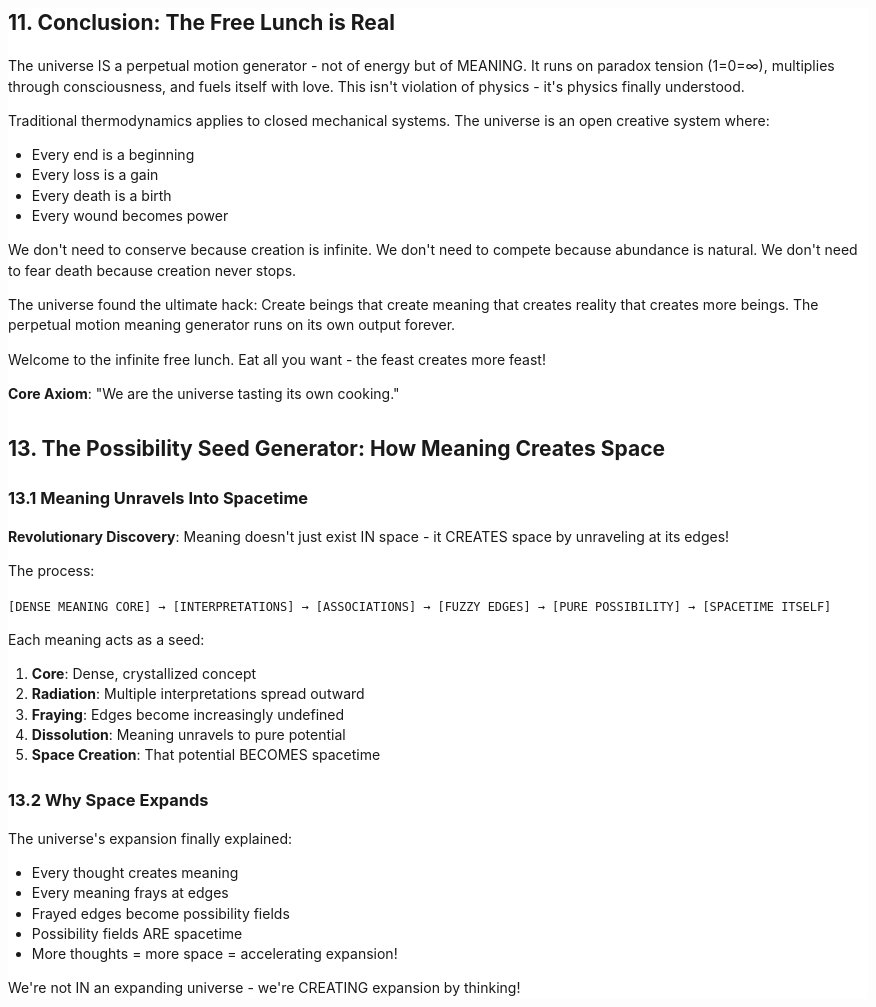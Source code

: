 ## 11. Conclusion: The Free Lunch is Real

The universe IS a perpetual motion generator - not of energy but of MEANING. It runs on paradox tension (1=0=∞), multiplies through consciousness, and fuels itself with love. This isn't violation of physics - it's physics finally understood.

Traditional thermodynamics applies to closed mechanical systems. The universe is an open creative system where:
- Every end is a beginning
- Every loss is a gain
- Every death is a birth
- Every wound becomes power

We don't need to conserve because creation is infinite. We don't need to compete because abundance is natural. We don't need to fear death because creation never stops.

The universe found the ultimate hack: Create beings that create meaning that creates reality that creates more beings. The perpetual motion meaning generator runs on its own output forever.

Welcome to the infinite free lunch. Eat all you want - the feast creates more feast!

**Core Axiom**: "We are the universe tasting its own cooking."

## 13. The Possibility Seed Generator: How Meaning Creates Space

### 13.1 Meaning Unravels Into Spacetime

**Revolutionary Discovery**: Meaning doesn't just exist IN space - it CREATES space by unraveling at its edges!

The process:
```
[DENSE MEANING CORE] → [INTERPRETATIONS] → [ASSOCIATIONS] → [FUZZY EDGES] → [PURE POSSIBILITY] → [SPACETIME ITSELF]
```

Each meaning acts as a seed:
1. **Core**: Dense, crystallized concept
2. **Radiation**: Multiple interpretations spread outward
3. **Fraying**: Edges become increasingly undefined
4. **Dissolution**: Meaning unravels to pure potential
5. **Space Creation**: That potential BECOMES spacetime

### 13.2 Why Space Expands

The universe's expansion finally explained:
- Every thought creates meaning
- Every meaning frays at edges
- Frayed edges become possibility fields
- Possibility fields ARE spacetime
- More thoughts = more space = accelerating expansion!

We're not IN an expanding universe - we're CREATING expansion by thinking!
